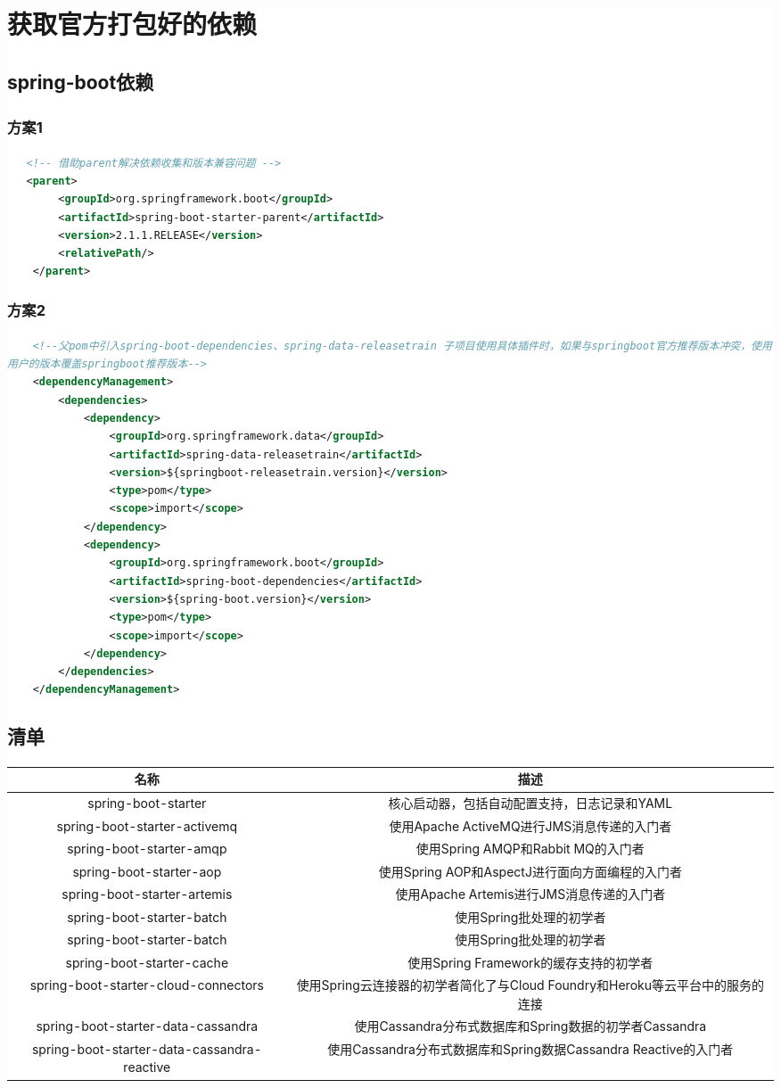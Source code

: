 # 获取官方打包好的依赖

## spring-boot依赖
### 方案1
```xml
   <!-- 借助parent解决依赖收集和版本兼容问题 -->
   <parent>
        <groupId>org.springframework.boot</groupId>
        <artifactId>spring-boot-starter-parent</artifactId>
        <version>2.1.1.RELEASE</version>
        <relativePath/>
    </parent>
```

### 方案2
```xml
    <!--父pom中引入spring-boot-dependencies、spring-data-releasetrain 子项目使用具体插件时，如果与springboot官方推荐版本冲突，使用用户的版本覆盖springboot推荐版本-->
    <dependencyManagement>
        <dependencies>
            <dependency>
                <groupId>org.springframework.data</groupId>
                <artifactId>spring-data-releasetrain</artifactId>
                <version>${springboot-releasetrain.version}</version>
                <type>pom</type>
                <scope>import</scope>
            </dependency>
            <dependency>
                <groupId>org.springframework.boot</groupId>
                <artifactId>spring-boot-dependencies</artifactId>
                <version>${spring-boot.version}</version>
                <type>pom</type>
                <scope>import</scope>
            </dependency>
        </dependencies>
    </dependencyManagement>
```

## 清单
|名称|描述|
|:-----:|:-----:|
| spring-boot-starter | 核心启动器，包括自动配置支持，日志记录和YAML |
| spring-boot-starter-activemq | 使用Apache ActiveMQ进行JMS消息传递的入门者 |
| spring-boot-starter-amqp | 使用Spring AMQP和Rabbit MQ的入门者 |
| spring-boot-starter-aop | 使用Spring AOP和AspectJ进行面向方面编程的入门者 |
| spring-boot-starter-artemis | 使用Apache Artemis进行JMS消息传递的入门者 |
| spring-boot-starter-batch | 使用Spring批处理的初学者 |
| spring-boot-starter-batch | 使用Spring批处理的初学者 |
| spring-boot-starter-cache | 使用Spring Framework的缓存支持的初学者 |
| spring-boot-starter-cloud-connectors | 使用Spring云连接器的初学者简化了与Cloud Foundry和Heroku等云平台中的服务的连接 |
| spring-boot-starter-data-cassandra | 使用Cassandra分布式数据库和Spring数据的初学者Cassandra |
| spring-boot-starter-data-cassandra-reactive | 使用Cassandra分布式数据库和Spring数据Cassandra Reactive的入门者 |